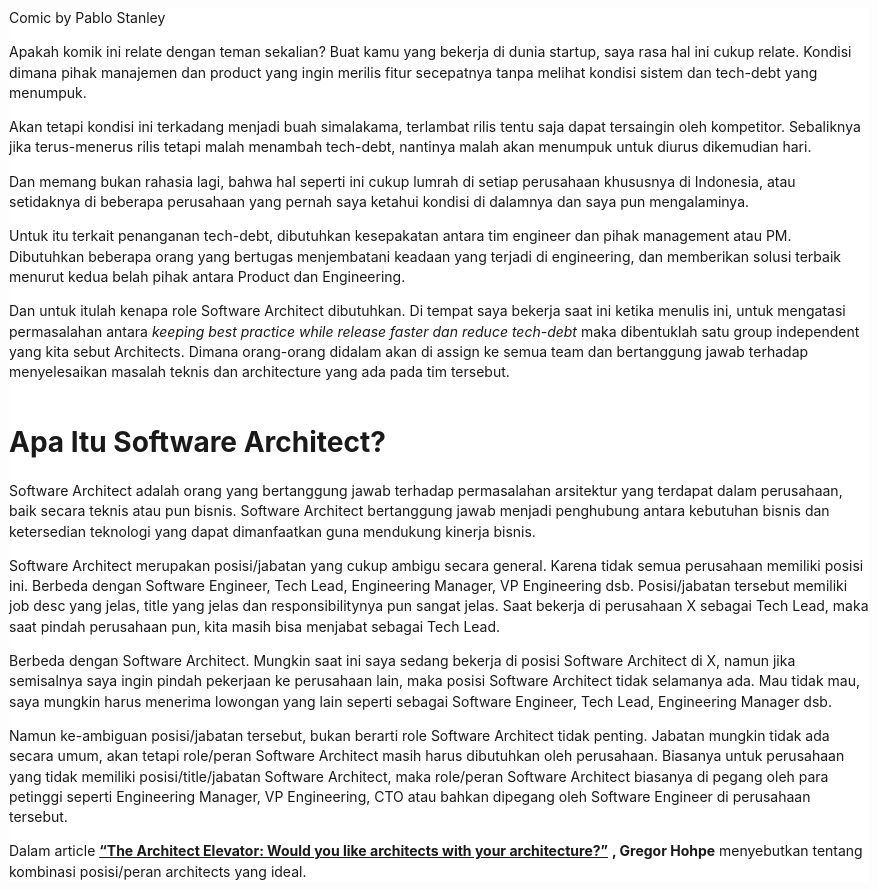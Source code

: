 Comic by Pablo Stanley

Apakah komik ini relate dengan teman sekalian? Buat kamu yang bekerja di dunia startup, saya rasa hal ini cukup relate. Kondisi dimana pihak manajemen dan product yang ingin merilis fitur secepatnya tanpa melihat kondisi sistem dan tech-debt yang menumpuk.

Akan tetapi kondisi ini terkadang menjadi buah simalakama, terlambat rilis tentu saja dapat tersaingin oleh kompetitor. Sebaliknya jika terus-menerus rilis tetapi malah menambah tech-debt, nantinya malah akan menumpuk untuk diurus dikemudian hari.

Dan memang bukan rahasia lagi, bahwa hal seperti ini cukup lumrah di setiap perusahaan khususnya di Indonesia, atau setidaknya di beberapa perusahaan yang pernah saya ketahui kondisi di dalamnya dan saya pun mengalaminya.

Untuk itu terkait penanganan tech-debt, dibutuhkan kesepakatan antara tim engineer dan pihak management atau PM. Dibutuhkan beberapa orang yang bertugas menjembatani keadaan yang terjadi di engineering, dan memberikan solusi terbaik menurut kedua belah pihak antara Product dan Engineering.

Dan untuk itulah kenapa role Software Architect dibutuhkan. Di tempat saya bekerja saat ini ketika menulis ini, untuk mengatasi permasalahan antara *keeping best practice while release faster dan reduce tech-debt* maka dibentuklah satu group independent yang kita sebut Architects. Dimana orang-orang didalam akan di assign ke semua team dan bertanggung jawab terhadap menyelesaikan masalah teknis dan architecture yang ada pada tim tersebut.

# Apa Itu Software Architect?

Software Architect adalah orang yang bertanggung jawab terhadap permasalahan arsitektur yang terdapat dalam perusahaan, baik secara teknis atau pun bisnis. Software Architect bertanggung jawab menjadi penghubung antara kebutuhan bisnis dan ketersedian teknologi yang dapat dimanfaatkan guna mendukung kinerja bisnis.

Software Architect merupakan posisi/jabatan yang cukup ambigu secara general. Karena tidak semua perusahaan memiliki posisi ini. Berbeda dengan Software Engineer, Tech Lead, Engineering Manager, VP Engineering dsb. Posisi/jabatan tersebut memiliki job desc yang jelas, title yang jelas dan responsibilitynya pun sangat jelas. Saat bekerja di perusahaan X sebagai Tech Lead, maka saat pindah perusahaan pun, kita masih bisa menjabat sebagai Tech Lead.

Berbeda dengan Software Architect. Mungkin saat ini saya sedang bekerja di posisi Software Architect di X, namun jika semisalnya saya ingin pindah pekerjaan ke perusahaan lain, maka posisi Software Architect tidak selamanya ada. Mau tidak mau, saya mungkin harus menerima lowongan yang lain seperti sebagai Software Engineer, Tech Lead, Engineering Manager dsb.

Namun ke-ambiguan posisi/jabatan tersebut, bukan berarti role Software Architect tidak penting. Jabatan mungkin tidak ada secara umum, akan tetapi role/peran Software Architect masih harus dibutuhkan oleh perusahaan. Biasanya untuk perusahaan yang tidak memiliki posisi/title/jabatan Software Architect, maka role/peran Software Architect biasanya di pegang oleh para petinggi seperti Engineering Manager, VP Engineering, CTO atau bahkan dipegang oleh Software Engineer di perusahaan tersebut.

Dalam article [**“The Architect Elevator: Would you like architects with your architecture?”**](https://architectelevator.com/architecture/organizing-architecture/) **, Gregor Hohpe** menyebutkan tentang kombinasi posisi/peran architects yang ideal.
